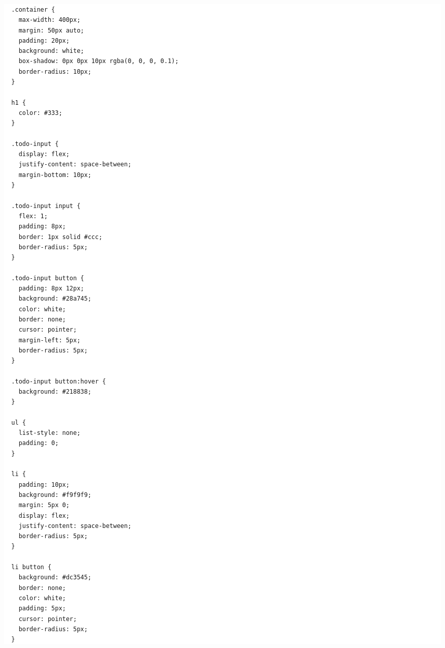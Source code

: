       .container {
        max-width: 400px;
        margin: 50px auto;
        padding: 20px;
        background: white;
        box-shadow: 0px 0px 10px rgba(0, 0, 0, 0.1);
        border-radius: 10px;
      }

      h1 {
        color: #333;
      }

      .todo-input {
        display: flex;
        justify-content: space-between;
        margin-bottom: 10px;
      }

      .todo-input input {
        flex: 1;
        padding: 8px;
        border: 1px solid #ccc;
        border-radius: 5px;
      }

      .todo-input button {
        padding: 8px 12px;
        background: #28a745;
        color: white;
        border: none;
        cursor: pointer;
        margin-left: 5px;
        border-radius: 5px;
      }

      .todo-input button:hover {
        background: #218838;
      }

      ul {
        list-style: none;
        padding: 0;
      }

      li {
        padding: 10px;
        background: #f9f9f9;
        margin: 5px 0;
        display: flex;
        justify-content: space-between;
        border-radius: 5px;
      }

      li button {
        background: #dc3545;
        border: none;
        color: white;
        padding: 5px;
        cursor: pointer;
        border-radius: 5px;
      }
